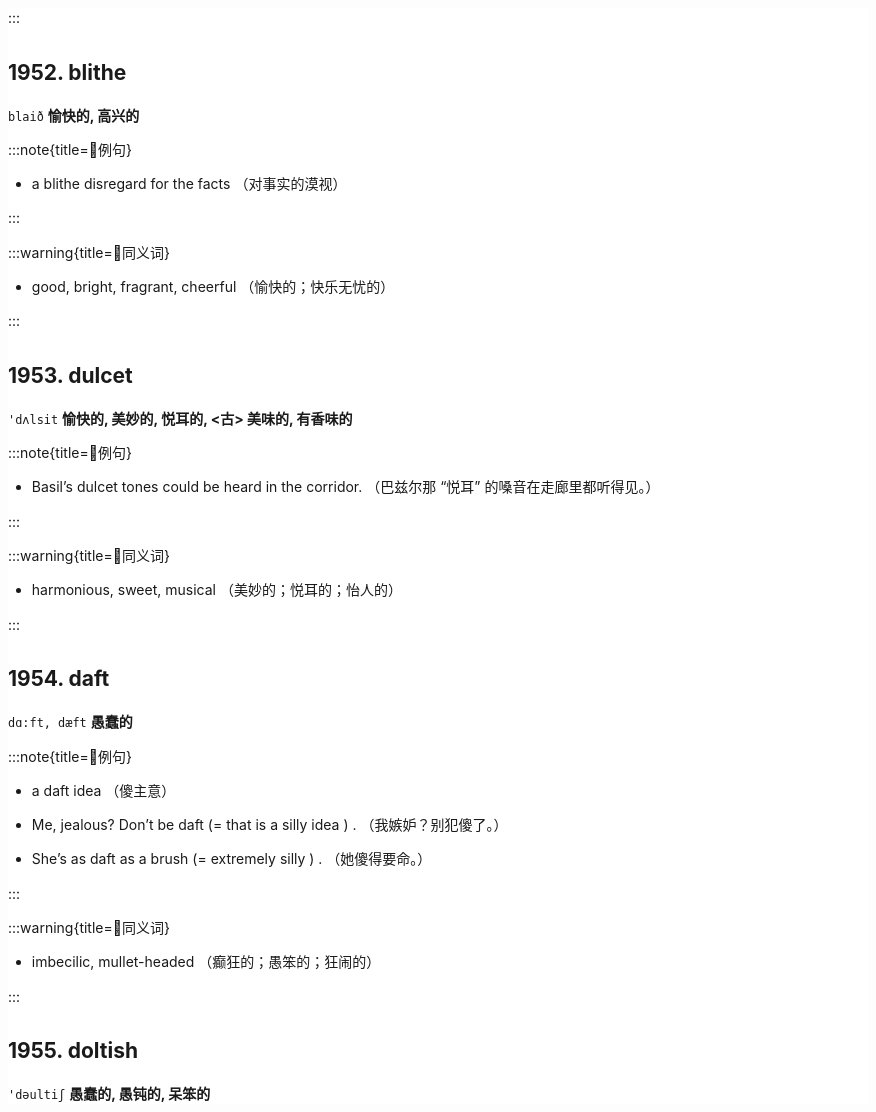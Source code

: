 :::


## 1952. blithe

`blaið`  **愉快的, 高兴的**

:::note{title=🎤例句}

- a blithe disregard for the facts （对事实的漠视）

:::

:::warning{title=🤔同义词}

- good, bright, fragrant, cheerful （愉快的；快乐无忧的）

:::


## 1953. dulcet

`'dʌlsit`  **愉快的, 美妙的, 悦耳的, <古> 美味的, 有香味的**

:::note{title=🎤例句}

- Basil’s dulcet tones could be heard in the corridor. （巴兹尔那 “悦耳” 的嗓音在走廊里都听得见。）

:::

:::warning{title=🤔同义词}

- harmonious, sweet, musical （美妙的；悦耳的；怡人的）

:::


## 1954. daft

`dɑ:ft, dæft`  **愚蠢的**

:::note{title=🎤例句}

- a daft idea （傻主意）

- Me, jealous? Don’t be daft (= that is a silly idea ) . （我嫉妒？别犯傻了。）

- She’s as daft as a brush (= extremely silly ) . （她傻得要命。）

:::

:::warning{title=🤔同义词}

- imbecilic, mullet-headed （癫狂的；愚笨的；狂闹的）

:::


## 1955. doltish

`'dəultiʃ`  **愚蠢的, 愚钝的, 呆笨的**
